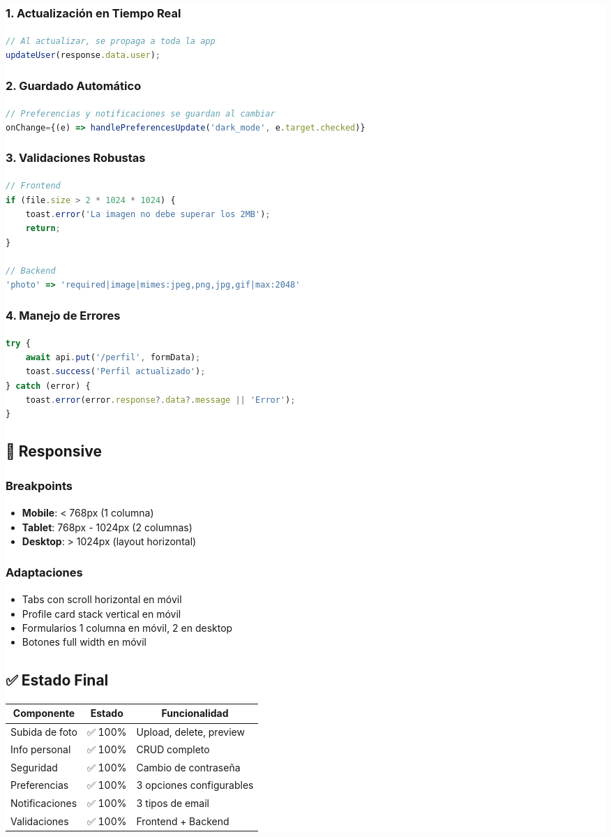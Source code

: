 ### 1. Actualización en Tiempo Real
```javascript
// Al actualizar, se propaga a toda la app
updateUser(response.data.user);
```

### 2. Guardado Automático
```javascript
// Preferencias y notificaciones se guardan al cambiar
onChange={(e) => handlePreferencesUpdate('dark_mode', e.target.checked)}
```

### 3. Validaciones Robustas
```javascript
// Frontend
if (file.size > 2 * 1024 * 1024) {
    toast.error('La imagen no debe superar los 2MB');
    return;
}

// Backend
'photo' => 'required|image|mimes:jpeg,png,jpg,gif|max:2048'
```

### 4. Manejo de Errores
```javascript
try {
    await api.put('/perfil', formData);
    toast.success('Perfil actualizado');
} catch (error) {
    toast.error(error.response?.data?.message || 'Error');
}
```

## 📱 Responsive

### Breakpoints
- **Mobile**: < 768px (1 columna)
- **Tablet**: 768px - 1024px (2 columnas)
- **Desktop**: > 1024px (layout horizontal)

### Adaptaciones
- Tabs con scroll horizontal en móvil
- Profile card stack vertical en móvil
- Formularios 1 columna en móvil, 2 en desktop
- Botones full width en móvil

## ✅ Estado Final

| Componente | Estado | Funcionalidad |
|------------|--------|---------------|
| Subida de foto | ✅ 100% | Upload, delete, preview |
| Info personal | ✅ 100% | CRUD completo |
| Seguridad | ✅ 100% | Cambio de contraseña |
| Preferencias | ✅ 100% | 3 opciones configurables |
| Notificaciones | ✅ 100% | 3 tipos de email |
| Validaciones | ✅ 100% | Frontend + Backend |